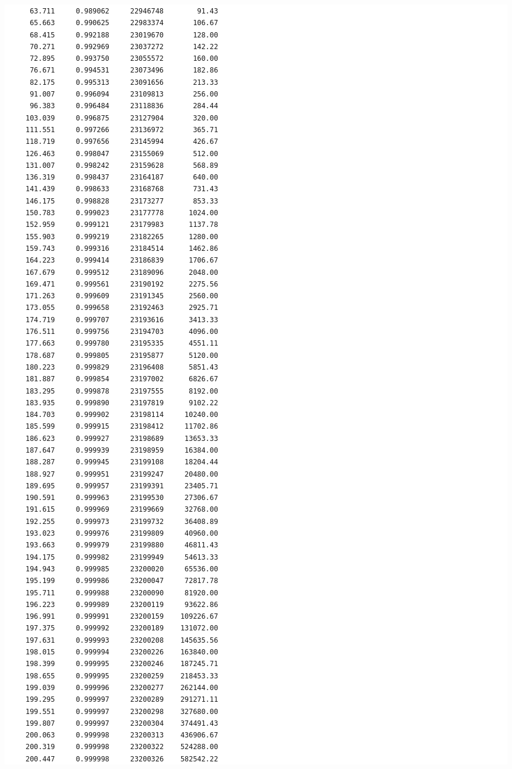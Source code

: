           63.711     0.989062     22946748        91.43
          65.663     0.990625     22983374       106.67
          68.415     0.992188     23019670       128.00
          70.271     0.992969     23037272       142.22
          72.895     0.993750     23055572       160.00
          76.671     0.994531     23073496       182.86
          82.175     0.995313     23091656       213.33
          91.007     0.996094     23109813       256.00
          96.383     0.996484     23118836       284.44
         103.039     0.996875     23127904       320.00
         111.551     0.997266     23136972       365.71
         118.719     0.997656     23145994       426.67
         126.463     0.998047     23155069       512.00
         131.007     0.998242     23159628       568.89
         136.319     0.998437     23164187       640.00
         141.439     0.998633     23168768       731.43
         146.175     0.998828     23173277       853.33
         150.783     0.999023     23177778      1024.00
         152.959     0.999121     23179983      1137.78
         155.903     0.999219     23182265      1280.00
         159.743     0.999316     23184514      1462.86
         164.223     0.999414     23186839      1706.67
         167.679     0.999512     23189096      2048.00
         169.471     0.999561     23190192      2275.56
         171.263     0.999609     23191345      2560.00
         173.055     0.999658     23192463      2925.71
         174.719     0.999707     23193616      3413.33
         176.511     0.999756     23194703      4096.00
         177.663     0.999780     23195335      4551.11
         178.687     0.999805     23195877      5120.00
         180.223     0.999829     23196408      5851.43
         181.887     0.999854     23197002      6826.67
         183.295     0.999878     23197555      8192.00
         183.935     0.999890     23197819      9102.22
         184.703     0.999902     23198114     10240.00
         185.599     0.999915     23198412     11702.86
         186.623     0.999927     23198689     13653.33
         187.647     0.999939     23198959     16384.00
         188.287     0.999945     23199108     18204.44
         188.927     0.999951     23199247     20480.00
         189.695     0.999957     23199391     23405.71
         190.591     0.999963     23199530     27306.67
         191.615     0.999969     23199669     32768.00
         192.255     0.999973     23199732     36408.89
         193.023     0.999976     23199809     40960.00
         193.663     0.999979     23199880     46811.43
         194.175     0.999982     23199949     54613.33
         194.943     0.999985     23200020     65536.00
         195.199     0.999986     23200047     72817.78
         195.711     0.999988     23200090     81920.00
         196.223     0.999989     23200119     93622.86
         196.991     0.999991     23200159    109226.67
         197.375     0.999992     23200189    131072.00
         197.631     0.999993     23200208    145635.56
         198.015     0.999994     23200226    163840.00
         198.399     0.999995     23200246    187245.71
         198.655     0.999995     23200259    218453.33
         199.039     0.999996     23200277    262144.00
         199.295     0.999997     23200289    291271.11
         199.551     0.999997     23200298    327680.00
         199.807     0.999997     23200304    374491.43
         200.063     0.999998     23200313    436906.67
         200.319     0.999998     23200322    524288.00
         200.447     0.999998     23200326    582542.22